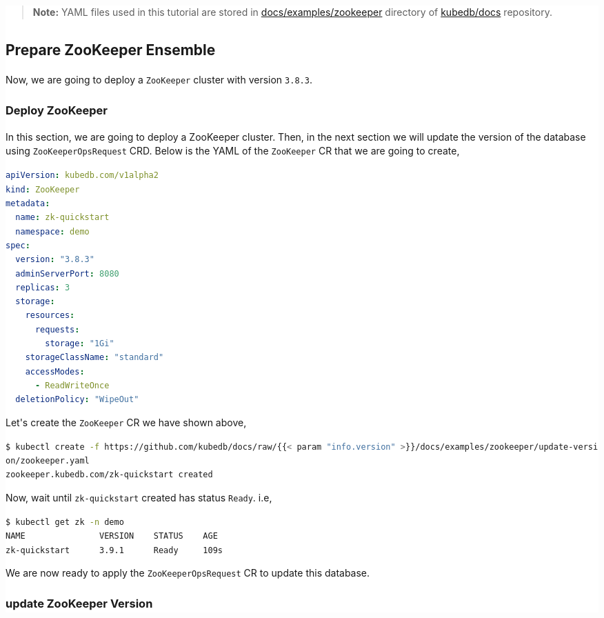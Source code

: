 > **Note:** YAML files used in this tutorial are stored in [docs/examples/zookeeper](/docs/v2024.12.18/examples/zookeeper) directory of [kubedb/docs](https://github.com/kube/docs) repository.

## Prepare ZooKeeper Ensemble

Now, we are going to deploy a `ZooKeeper` cluster with version `3.8.3`.

### Deploy ZooKeeper

In this section, we are going to deploy a ZooKeeper cluster. Then, in the next section we will update the version of the database using `ZooKeeperOpsRequest` CRD. Below is the YAML of the `ZooKeeper` CR that we are going to create,

```yaml
apiVersion: kubedb.com/v1alpha2
kind: ZooKeeper
metadata:
  name: zk-quickstart
  namespace: demo
spec:
  version: "3.8.3"
  adminServerPort: 8080
  replicas: 3
  storage:
    resources:
      requests:
        storage: "1Gi"
    storageClassName: "standard"
    accessModes:
      - ReadWriteOnce
  deletionPolicy: "WipeOut"

```

Let's create the `ZooKeeper` CR we have shown above,

```bash
$ kubectl create -f https://github.com/kubedb/docs/raw/{{< param "info.version" >}}/docs/examples/zookeeper/update-version/zookeeper.yaml
zookeeper.kubedb.com/zk-quickstart created
```

Now, wait until `zk-quickstart` created has status `Ready`. i.e,

```bash
$ kubectl get zk -n demo                                                                                                                                             
NAME               VERSION    STATUS    AGE
zk-quickstart      3.9.1      Ready     109s
```

We are now ready to apply the `ZooKeeperOpsRequest` CR to update this database.

### update ZooKeeper Version
